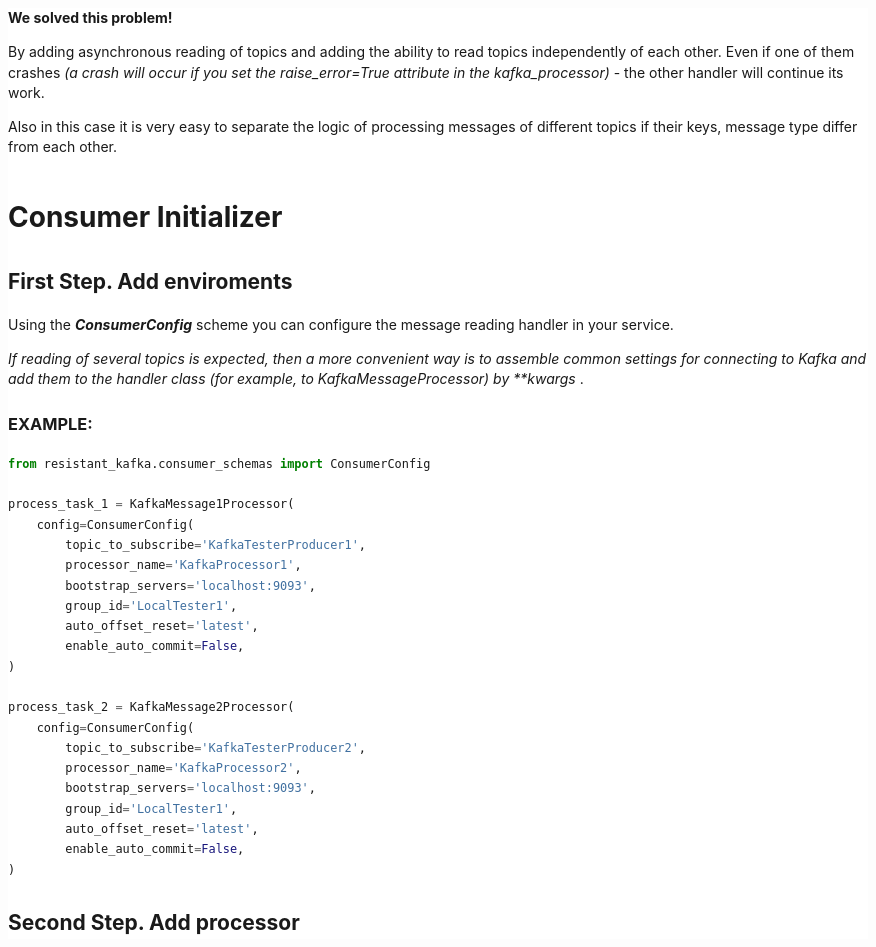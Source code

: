 **We solved this problem!** 

By adding asynchronous reading of topics and adding the ability to read topics independently of
each other. Even if one of them crashes _(a crash will occur if you set the raise_error=True attribute in the
kafka_processor)_ - the other handler will continue its work.

Also in this case it is very easy to separate the logic of processing messages of different topics if their keys,
message type differ from each other.

###

# Consumer Initializer

## First Step. Add enviroments

Using the **_ConsumerConfig_** scheme you can configure the message reading handler in your service.

_If reading of several topics is expected, then a more convenient way is to assemble common settings for connecting to
Kafka and add them to the handler class (for example, to KafkaMessageProcessor) by **kwargs_ .

### EXAMPLE:

```python
from resistant_kafka.consumer_schemas import ConsumerConfig

process_task_1 = KafkaMessage1Processor(
    config=ConsumerConfig(
        topic_to_subscribe='KafkaTesterProducer1',
        processor_name='KafkaProcessor1',
        bootstrap_servers='localhost:9093',
        group_id='LocalTester1',
        auto_offset_reset='latest',
        enable_auto_commit=False,
)

process_task_2 = KafkaMessage2Processor(
    config=ConsumerConfig(
        topic_to_subscribe='KafkaTesterProducer2',
        processor_name='KafkaProcessor2',
        bootstrap_servers='localhost:9093',
        group_id='LocalTester1',
        auto_offset_reset='latest',
        enable_auto_commit=False,
)

```
##
## Second Step. Add processor
